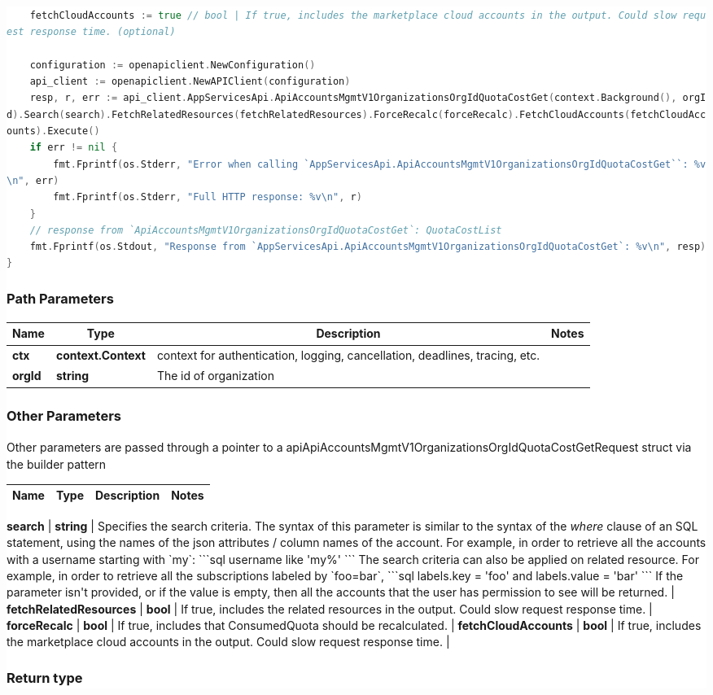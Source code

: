 ```go
    fetchCloudAccounts := true // bool | If true, includes the marketplace cloud accounts in the output. Could slow request response time. (optional)

    configuration := openapiclient.NewConfiguration()
    api_client := openapiclient.NewAPIClient(configuration)
    resp, r, err := api_client.AppServicesApi.ApiAccountsMgmtV1OrganizationsOrgIdQuotaCostGet(context.Background(), orgId).Search(search).FetchRelatedResources(fetchRelatedResources).ForceRecalc(forceRecalc).FetchCloudAccounts(fetchCloudAccounts).Execute()
    if err != nil {
        fmt.Fprintf(os.Stderr, "Error when calling `AppServicesApi.ApiAccountsMgmtV1OrganizationsOrgIdQuotaCostGet``: %v\n", err)
        fmt.Fprintf(os.Stderr, "Full HTTP response: %v\n", r)
    }
    // response from `ApiAccountsMgmtV1OrganizationsOrgIdQuotaCostGet`: QuotaCostList
    fmt.Fprintf(os.Stdout, "Response from `AppServicesApi.ApiAccountsMgmtV1OrganizationsOrgIdQuotaCostGet`: %v\n", resp)
}
```

### Path Parameters


Name | Type | Description  | Notes
------------- | ------------- | ------------- | -------------
**ctx** | **context.Context** | context for authentication, logging, cancellation, deadlines, tracing, etc.
**orgId** | **string** | The id of organization | 

### Other Parameters

Other parameters are passed through a pointer to a apiApiAccountsMgmtV1OrganizationsOrgIdQuotaCostGetRequest struct via the builder pattern


Name | Type | Description  | Notes
------------- | ------------- | ------------- | -------------

 **search** | **string** | Specifies the search criteria. The syntax of this parameter is similar to the syntax of the _where_ clause of an SQL statement, using the names of the json attributes / column names of the account. For example, in order to retrieve all the accounts with a username starting with &#x60;my&#x60;:  &#x60;&#x60;&#x60;sql username like &#39;my%&#39; &#x60;&#x60;&#x60;  The search criteria can also be applied on related resource. For example, in order to retrieve all the subscriptions labeled by &#x60;foo&#x3D;bar&#x60;,  &#x60;&#x60;&#x60;sql labels.key &#x3D; &#39;foo&#39; and labels.value &#x3D; &#39;bar&#39; &#x60;&#x60;&#x60;  If the parameter isn&#39;t provided, or if the value is empty, then all the accounts that the user has permission to see will be returned. | 
 **fetchRelatedResources** | **bool** | If true, includes the related resources in the output. Could slow request response time. | 
 **forceRecalc** | **bool** | If true, includes that ConsumedQuota should be recalculated. | 
 **fetchCloudAccounts** | **bool** | If true, includes the marketplace cloud accounts in the output. Could slow request response time. | 

### Return type
